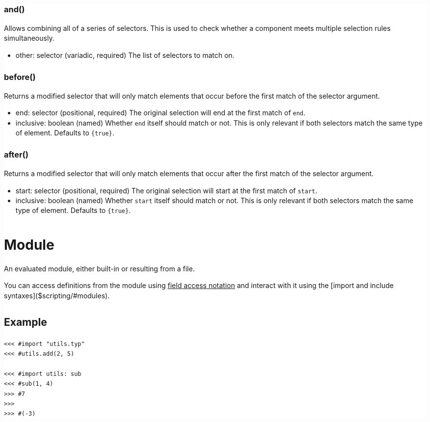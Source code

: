 ### and()
Allows combining all of a series of selectors. This is used to check
whether a component meets multiple selection rules simultaneously.

- other: selector (variadic, required)
  The list of selectors to match on.

### before()
Returns a modified selector that will only match elements that occur before the
first match of the selector argument.

- end: selector (positional, required)
  The original selection will end at the first match of `end`.
- inclusive: boolean (named)
  Whether `end` itself should match or not. This is only relevant if both
  selectors match the same type of element. Defaults to `{true}`.

### after()
Returns a modified selector that will only match elements that occur after the
first match of the selector argument.

- start: selector (positional, required)
  The original selection will start at the first match of `start`.
- inclusive: boolean (named)
  Whether `start` itself should match or not. This is only relevant if both
  selectors match the same type of element. Defaults to `{true}`.

# Module
An evaluated module, either built-in or resulting from a file.

You can access definitions from the module using
[field access notation]($scripting/#fields) and interact with it using the
[import and include syntaxes]($scripting/#modules).

## Example
```example
<<< #import "utils.typ"
<<< #utils.add(2, 5)

<<< #import utils: sub
<<< #sub(1, 4)
>>> #7
>>>
>>> #(-3)
```
